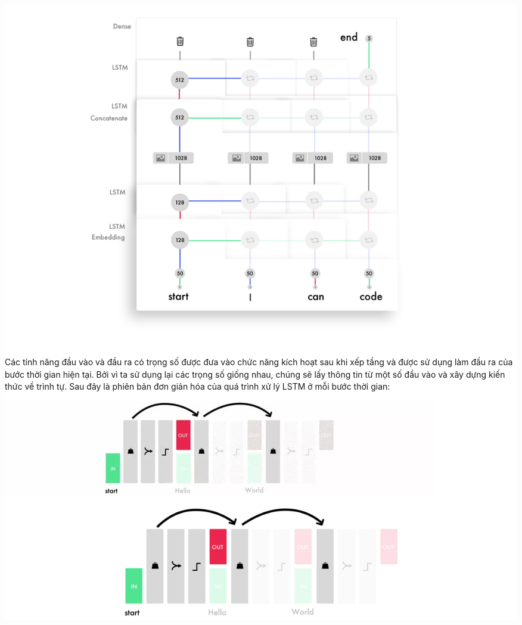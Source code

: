 ![image info](./README_images/lstm_timesteps.png)

Các tính năng đầu vào và đầu ra có trọng số được đưa vào chức năng kích hoạt sau khi xếp tầng và được sử dụng làm đầu ra của bước thời gian hiện tại. Bởi vì ta sử dụng lại các trọng số giống nhau, chúng sẽ lấy thông tin từ một số đầu vào và xây dựng kiến ​​thức về trình tự. Sau đây là phiên bản đơn giản hóa của quá trình xử lý LSTM ở mỗi bước thời gian:

![image info](./README_images/v2-024b32d62650379dbed43329c5f5df88_720w.jpg)

![image info](./README_images/rnn_example.png)
